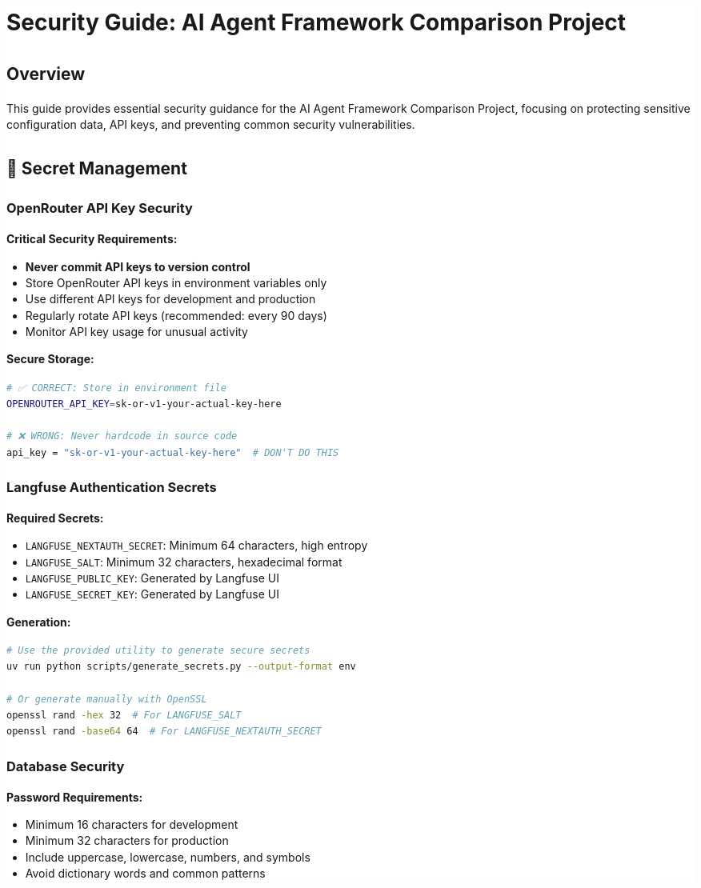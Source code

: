 # Security Guide: AI Agent Framework Comparison Project

## Overview

This guide provides essential security guidance for the AI Agent Framework Comparison Project, focusing on protecting sensitive configuration data, API keys, and preventing common security vulnerabilities.

## 🔑 Secret Management

### OpenRouter API Key Security

**Critical Security Requirements:**
- **Never commit API keys to version control**
- Store OpenRouter API keys in environment variables only
- Use different API keys for development and production
- Regularly rotate API keys (recommended: every 90 days)
- Monitor API key usage for unusual activity

**Secure Storage:**
```bash
# ✅ CORRECT: Store in environment file
OPENROUTER_API_KEY=sk-or-v1-your-actual-key-here

# ❌ WRONG: Never hardcode in source code
api_key = "sk-or-v1-your-actual-key-here"  # DON'T DO THIS
```

### Langfuse Authentication Secrets

**Required Secrets:**
- `LANGFUSE_NEXTAUTH_SECRET`: Minimum 64 characters, high entropy
- `LANGFUSE_SALT`: Minimum 32 characters, hexadecimal format
- `LANGFUSE_PUBLIC_KEY`: Generated by Langfuse UI
- `LANGFUSE_SECRET_KEY`: Generated by Langfuse UI

**Generation:**
```bash
# Use the provided utility to generate secure secrets
uv run python scripts/generate_secrets.py --output-format env

# Or generate manually with OpenSSL
openssl rand -hex 32  # For LANGFUSE_SALT
openssl rand -base64 64  # For LANGFUSE_NEXTAUTH_SECRET
```

### Database Security

**Password Requirements:**
- Minimum 16 characters for development
- Minimum 32 characters for production
- Include uppercase, lowercase, numbers, and symbols
- Avoid dictionary words and common patterns
